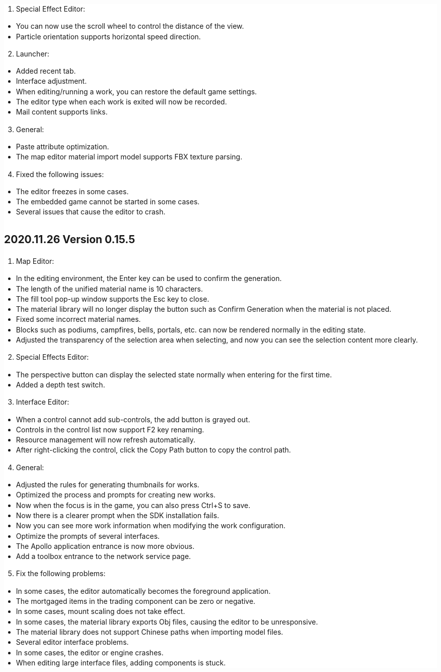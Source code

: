 1. Special Effect Editor: 
- You can now use the scroll wheel to control the distance of the view. 
- Particle orientation supports horizontal speed direction.

2. Launcher: 
- Added recent tab. 
- Interface adjustment. 
- When editing/running a work, you can restore the default game settings. 
- The editor type when each work is exited will now be recorded. 
- Mail content supports links. 
3. General: 
- Paste attribute optimization. 
- The map editor material import model supports FBX texture parsing. 
4. Fixed the following issues: 
- The editor freezes in some cases. 
- The embedded game cannot be started in some cases. 
- Several issues that cause the editor to crash. 

## 2020.11.26 Version 0.15.5 

1. Map Editor: 
- In the editing environment, the Enter key can be used to confirm the generation. 
- The length of the unified material name is 10 characters. 
- The fill tool pop-up window supports the Esc key to close. 
- The material library will no longer display the button such as Confirm Generation when the material is not placed. 
- Fixed some incorrect material names. 
- Blocks such as podiums, campfires, bells, portals, etc. can now be rendered normally in the editing state. 
- Adjusted the transparency of the selection area when selecting, and now you can see the selection content more clearly. 
2. Special Effects Editor: 
- The perspective button can display the selected state normally when entering for the first time. 
- Added a depth test switch. 
3. Interface Editor: 
- When a control cannot add sub-controls, the add button is grayed out. 
- Controls in the control list now support F2 key renaming. 
- Resource management will now refresh automatically. 
- After right-clicking the control, click the Copy Path button to copy the control path. 
4. General: 
- Adjusted the rules for generating thumbnails for works. 
- Optimized the process and prompts for creating new works. 
- Now when the focus is in the game, you can also press Ctrl+S to save. 
- Now there is a clearer prompt when the SDK installation fails. 
- Now you can see more work information when modifying the work configuration. 
- Optimize the prompts of several interfaces. 
- The Apollo application entrance is now more obvious. 
- Add a toolbox entrance to the network service page. 
5. Fix the following problems: 
- In some cases, the editor automatically becomes the foreground application. 
- The mortgaged items in the trading component can be zero or negative. 
- In some cases, mount scaling does not take effect. 
- In some cases, the material library exports Obj files, causing the editor to be unresponsive. 
- The material library does not support Chinese paths when importing model files. 
- Several editor interface problems. 
- In some cases, the editor or engine crashes. 
- When editing large interface files, adding components is stuck.

